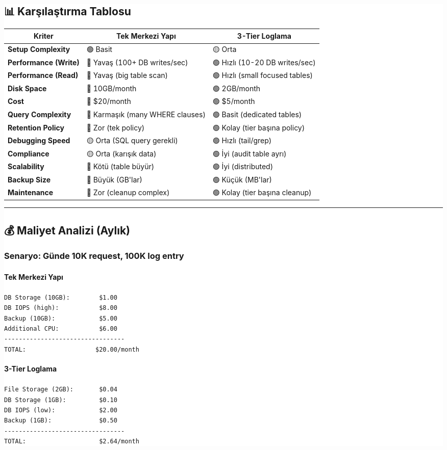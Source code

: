 ## 📊 Karşılaştırma Tablosu

| Kriter | Tek Merkezi Yapı | 3-Tier Loglama |
|--------|------------------|----------------|
| **Setup Complexity** | 🟢 Basit | 🟡 Orta |
| **Performance (Write)** | 🔴 Yavaş (100+ DB writes/sec) | 🟢 Hızlı (10-20 DB writes/sec) |
| **Performance (Read)** | 🔴 Yavaş (big table scan) | 🟢 Hızlı (small focused tables) |
| **Disk Space** | 🔴 10GB/month | 🟢 2GB/month |
| **Cost** | 🔴 $20/month | 🟢 $5/month |
| **Query Complexity** | 🔴 Karmaşık (many WHERE clauses) | 🟢 Basit (dedicated tables) |
| **Retention Policy** | 🔴 Zor (tek policy) | 🟢 Kolay (tier başına policy) |
| **Debugging Speed** | 🟡 Orta (SQL query gerekli) | 🟢 Hızlı (tail/grep) |
| **Compliance** | 🟡 Orta (karışık data) | 🟢 İyi (audit table ayrı) |
| **Scalability** | 🔴 Kötü (table büyür) | 🟢 İyi (distributed) |
| **Backup Size** | 🔴 Büyük (GB'lar) | 🟢 Küçük (MB'lar) |
| **Maintenance** | 🔴 Zor (cleanup complex) | 🟢 Kolay (tier başına cleanup) |

---

## 💰 Maliyet Analizi (Aylık)

### Senaryo: Günde 10K request, 100K log entry

#### Tek Merkezi Yapı
```
DB Storage (10GB):        $1.00
DB IOPS (high):           $8.00
Backup (10GB):            $5.00
Additional CPU:           $6.00
---------------------------------
TOTAL:                   $20.00/month
```

#### 3-Tier Loglama
```
File Storage (2GB):       $0.04
DB Storage (1GB):         $0.10
DB IOPS (low):            $2.00
Backup (1GB):             $0.50
---------------------------------
TOTAL:                    $2.64/month
```
